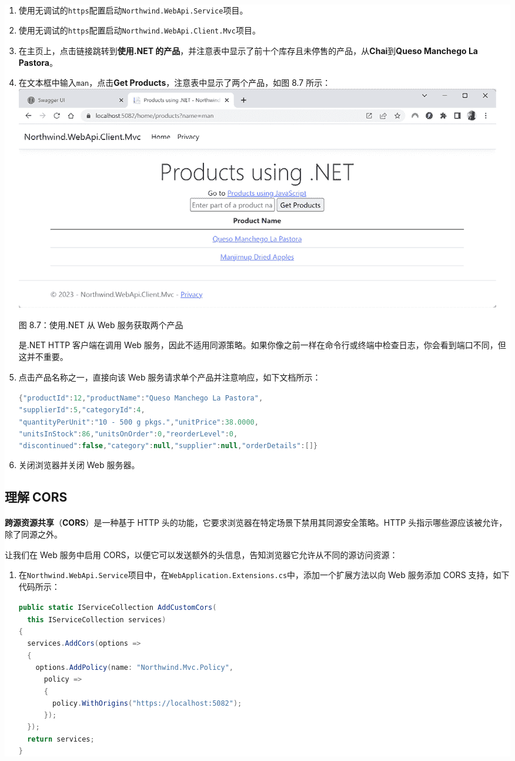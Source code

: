 1.  使用无调试的`https`配置启动`Northwind.WebApi.Service`项目。

1.  使用无调试的`https`配置启动`Northwind.WebApi.Client.Mvc`项目。

1.  在主页上，点击链接跳转到**使用.NET 的产品**，并注意表中显示了前十个库存且未停售的产品，从**Chai**到**Queso Manchego La Pastora**。

1.  在文本框中输入`man`，点击**Get Products**，注意表中显示了两个产品，如图 8.7 所示：![](img/B19587_08_07.png)

    图 8.7：使用.NET 从 Web 服务获取两个产品

    是.NET HTTP 客户端在调用 Web 服务，因此不适用同源策略。如果你像之前一样在命令行或终端中检查日志，你会看到端口不同，但这并不重要。

1.  点击产品名称之一，直接向该 Web 服务请求单个产品并注意响应，如下文档所示：

    ```cs
    {"productId":12,"productName":"Queso Manchego La Pastora",
    "supplierId":5,"categoryId":4,
    "quantityPerUnit":"10 - 500 g pkgs.","unitPrice":38.0000,
    "unitsInStock":86,"unitsOnOrder":0,"reorderLevel":0,
    "discontinued":false,"category":null,"supplier":null,"orderDetails":[]} 
    ```

1.  关闭浏览器并关闭 Web 服务器。

## 理解 CORS

**跨源资源共享**（**CORS**）是一种基于 HTTP 头的功能，它要求浏览器在特定场景下禁用其同源安全策略。HTTP 头指示哪些源应该被允许，除了同源之外。

让我们在 Web 服务中启用 CORS，以便它可以发送额外的头信息，告知浏览器它允许从不同的源访问资源：

1.  在`Northwind.WebApi.Service`项目中，在`WebApplication.Extensions.cs`中，添加一个扩展方法以向 Web 服务添加 CORS 支持，如下代码所示：

    ```cs
    public static IServiceCollection AddCustomCors(
      this IServiceCollection services)
    {
      services.AddCors(options =>
      {
        options.AddPolicy(name: "Northwind.Mvc.Policy",
          policy =>
          {
            policy.WithOrigins("https://localhost:5082");
          });
      });
      return services;
    } 
    ```
